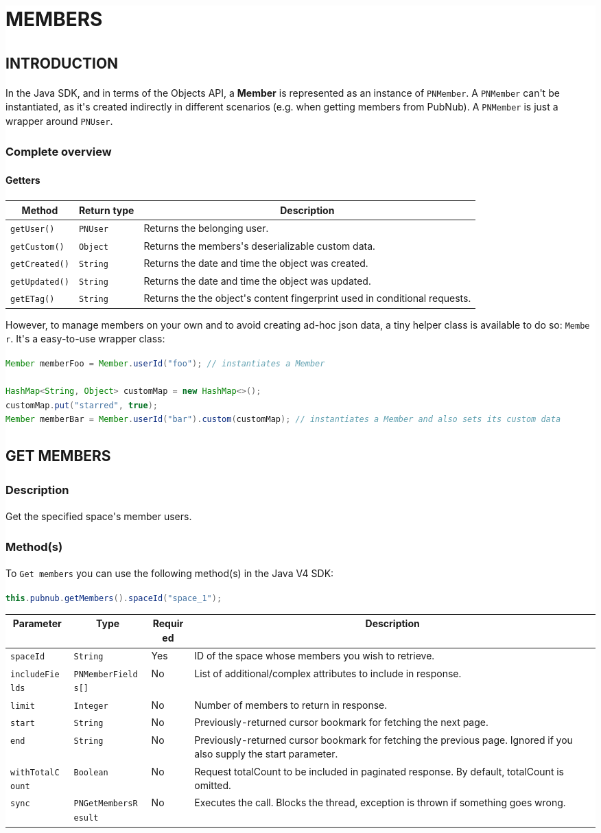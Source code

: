 # MEMBERS

## INTRODUCTION

In the Java SDK, and in terms of the Objects API, a **Member** is represented as an instance of `PNMember`. A `PNMember` can't be instantiated, as it's created indirectly in different scenarios (e.g. when getting members from PubNub). A `PNMember` is just a wrapper around `PNUser`.

### Complete overview

#### Getters

| Method           |    Return type    | Description  |
| ---------------- | ---------- | ------------ |
| `getUser()` |    `PNUser`    | Returns the belonging user.|
| `getCustom()` |    `Object`    | Returns the members's deserializable custom data.|
| `getCreated()` |    `String`    | Returns the date and time the object was created.|
| `getUpdated()` |    `String`    | Returns the date and time the object was updated.|
| `getETag()` |    `String`    | Returns the the object's content fingerprint used in conditional requests.|

However, to manage members on your own and to avoid creating ad-hoc json data, a tiny helper class is available to do so: `Member`. It's a easy-to-use wrapper class:

```java
Member memberFoo = Member.userId("foo"); // instantiates a Member

HashMap<String, Object> customMap = new HashMap<>();
customMap.put("starred", true);
Member memberBar = Member.userId("bar").custom(customMap); // instantiates a Member and also sets its custom data
```

## GET MEMBERS

### Description

Get the specified space's member users.

### Method(s)

To `Get members` you can use the following method(s) in the Java V4 SDK:

```java
this.pubnub.getMembers().spaceId("space_1");
```

| Parameter |    Type    | Required | Description |
| --------- | ---------- | -------- | ----------- |
| `spaceId` |    `String`  |   Yes    | ID of the space whose members you wish to retrieve. |
| `includeFields` |   `PNMemberFields[]`   |   No    | List of additional/complex attributes to include in response. |
| `limit` |    `Integer`  |   No    | Number of members to return in response.|
| `start` |   `String`   |   No    | Previously-returned cursor bookmark for fetching the next page.|
| `end` | `String` | No | Previously-returned cursor bookmark for fetching the previous page. Ignored if you also supply the start parameter. |
| `withTotalCount` | `Boolean` | No | Request totalCount to be included in paginated response. By default, totalCount is omitted.|
| `sync` | `PNGetMembersResult` | No | Executes the call. Blocks the thread, exception is thrown if something goes wrong. |